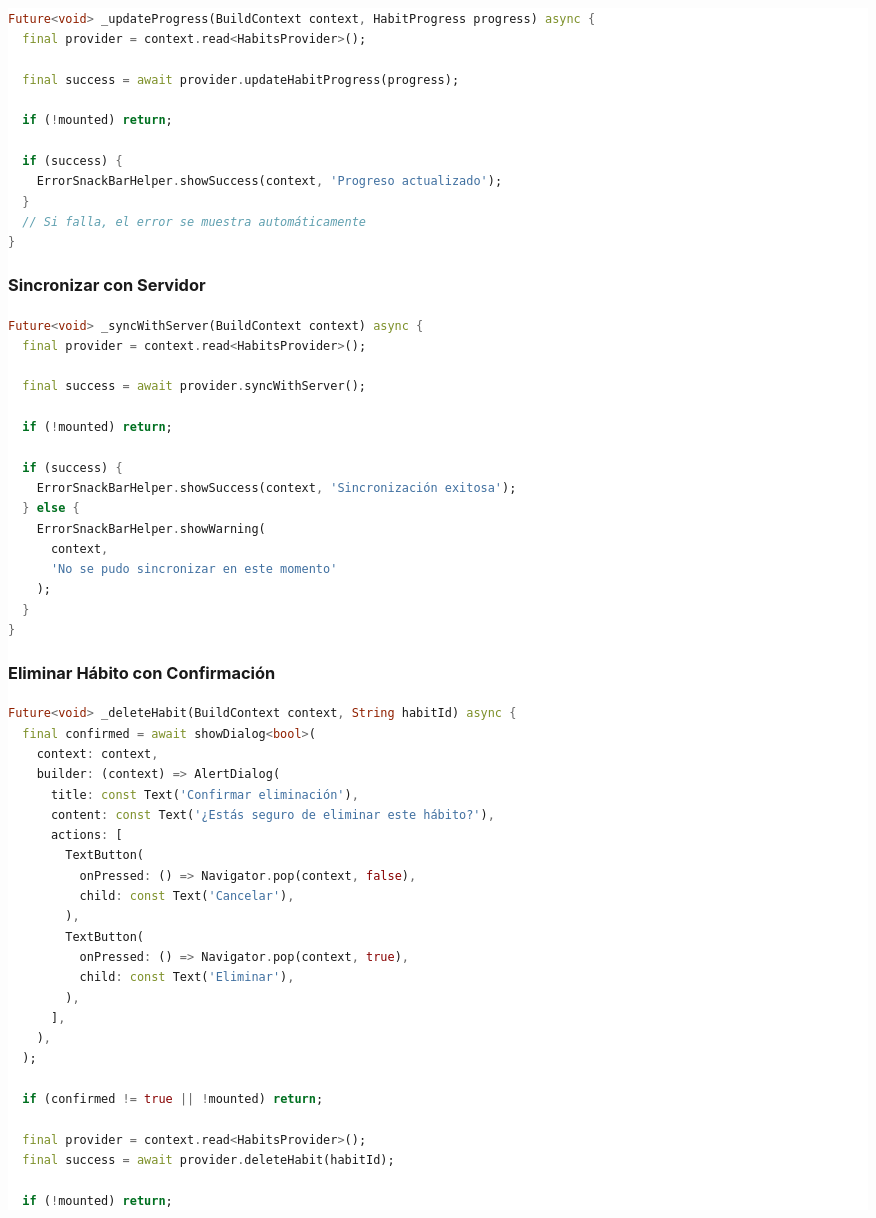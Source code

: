 ```dart
Future<void> _updateProgress(BuildContext context, HabitProgress progress) async {
  final provider = context.read<HabitsProvider>();
  
  final success = await provider.updateHabitProgress(progress);
  
  if (!mounted) return;
  
  if (success) {
    ErrorSnackBarHelper.showSuccess(context, 'Progreso actualizado');
  }
  // Si falla, el error se muestra automáticamente
}
```

### Sincronizar con Servidor

```dart
Future<void> _syncWithServer(BuildContext context) async {
  final provider = context.read<HabitsProvider>();
  
  final success = await provider.syncWithServer();
  
  if (!mounted) return;
  
  if (success) {
    ErrorSnackBarHelper.showSuccess(context, 'Sincronización exitosa');
  } else {
    ErrorSnackBarHelper.showWarning(
      context, 
      'No se pudo sincronizar en este momento'
    );
  }
}
```

### Eliminar Hábito con Confirmación

```dart
Future<void> _deleteHabit(BuildContext context, String habitId) async {
  final confirmed = await showDialog<bool>(
    context: context,
    builder: (context) => AlertDialog(
      title: const Text('Confirmar eliminación'),
      content: const Text('¿Estás seguro de eliminar este hábito?'),
      actions: [
        TextButton(
          onPressed: () => Navigator.pop(context, false),
          child: const Text('Cancelar'),
        ),
        TextButton(
          onPressed: () => Navigator.pop(context, true),
          child: const Text('Eliminar'),
        ),
      ],
    ),
  );

  if (confirmed != true || !mounted) return;

  final provider = context.read<HabitsProvider>();
  final success = await provider.deleteHabit(habitId);

  if (!mounted) return;

```